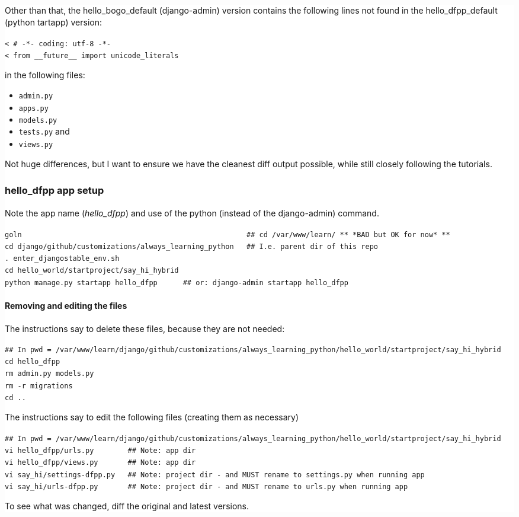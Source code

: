 Other than that, the hello_bogo_default (django-admin) version contains the following lines not found in the hello_dfpp_default (python tartapp) version:

```
< # -*- coding: utf-8 -*-
< from __future__ import unicode_literals
```

in the following files:

* `admin.py`
* `apps.py`
* `models.py`
* `tests.py` and
* `views.py`

Not huge differences, but I want to ensure we have the cleanest diff output possible, while still closely following the tutorials.

### hello_dfpp app setup

Note the app name (*hello_dfpp*) and use of the python (instead of the django-admin) command.

```
goln                                                     ## cd /var/www/learn/ ** *BAD but OK for now* **
cd django/github/customizations/always_learning_python   ## I.e. parent dir of this repo
. enter_djangostable_env.sh
cd hello_world/startproject/say_hi_hybrid
python manage.py startapp hello_dfpp      ## or: django-admin startapp hello_dfpp
```

#### Removing and editing the files

The instructions say to delete these files, because they are not needed:

```
## In pwd = /var/www/learn/django/github/customizations/always_learning_python/hello_world/startproject/say_hi_hybrid
cd hello_dfpp
rm admin.py models.py
rm -r migrations
cd ..
```

The instructions say to edit the following files (creating them as necessary)

```
## In pwd = /var/www/learn/django/github/customizations/always_learning_python/hello_world/startproject/say_hi_hybrid
vi hello_dfpp/urls.py        ## Note: app dir
vi hello_dfpp/views.py       ## Note: app dir
vi say_hi/settings-dfpp.py   ## Note: project dir - and MUST rename to settings.py when running app
vi say_hi/urls-dfpp.py       ## Note: project dir - and MUST rename to urls.py when running app
```

To see what was changed, diff the original and latest versions.
